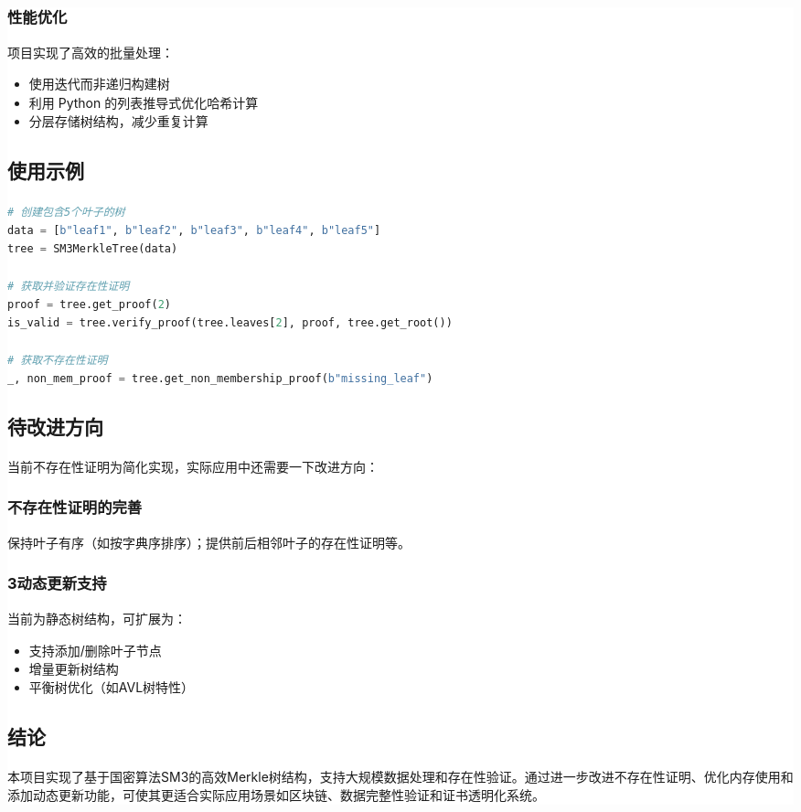 ### 性能优化

项目实现了高效的批量处理：

- 使用迭代而非递归构建树
- 利用 Python 的列表推导式优化哈希计算
- 分层存储树结构，减少重复计算

## 使用示例

```python
# 创建包含5个叶子的树
data = [b"leaf1", b"leaf2", b"leaf3", b"leaf4", b"leaf5"]
tree = SM3MerkleTree(data)

# 获取并验证存在性证明
proof = tree.get_proof(2)
is_valid = tree.verify_proof(tree.leaves[2], proof, tree.get_root())

# 获取不存在性证明
_, non_mem_proof = tree.get_non_membership_proof(b"missing_leaf")
```

## 待改进方向

当前不存在性证明为简化实现，实际应用中还需要一下改进方向：

### 不存在性证明的完善

保持叶子有序（如按字典序排序）；提供前后相邻叶子的存在性证明等。

### 3动态更新支持

当前为静态树结构，可扩展为：

- 支持添加/删除叶子节点
- 增量更新树结构
- 平衡树优化（如AVL树特性）

## 结论

本项目实现了基于国密算法SM3的高效Merkle树结构，支持大规模数据处理和存在性验证。通过进一步改进不存在性证明、优化内存使用和添加动态更新功能，可使其更适合实际应用场景如区块链、数据完整性验证和证书透明化系统。
